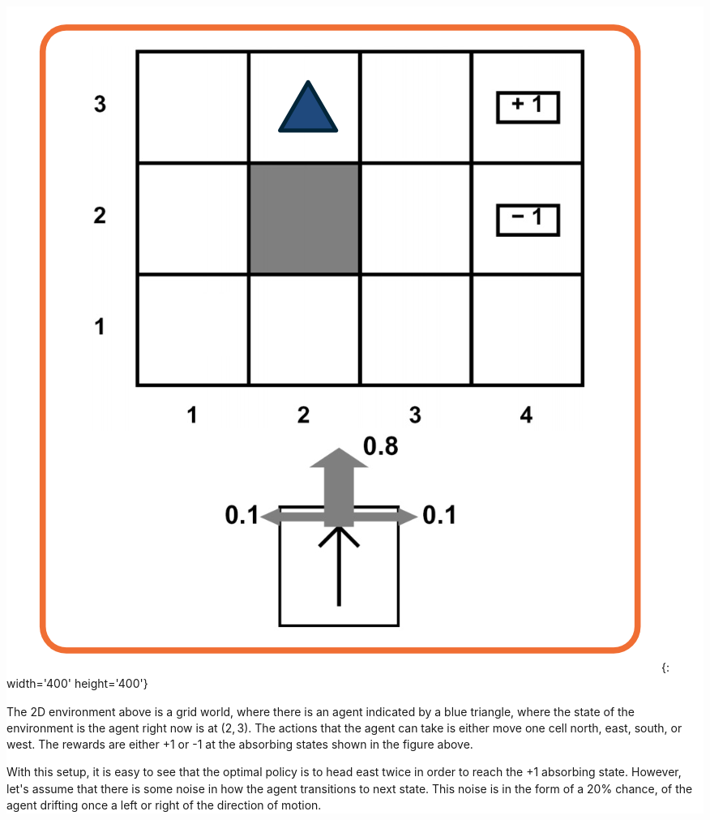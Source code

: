 ![image](../../../assets/posts/gatech/dl/m3l17_rl_environment.png){: width='400' height='400'}

The 2D environment above is a grid world, where there is an agent indicated by a blue triangle, where the state of the environment is the agent right now is at $(2,3)$. The actions that the agent can take is either move one cell north, east, south, or west. The rewards are either +1 or -1 at the absorbing states shown in the figure above. 

With this setup, it is easy to see that the optimal policy is to head east twice in order to reach the +1 absorbing state. However, let's assume that there is some noise in how the agent transitions to next state. This noise is in the form of a 20% chance, of the agent drifting once a left or right of the direction of motion. 
